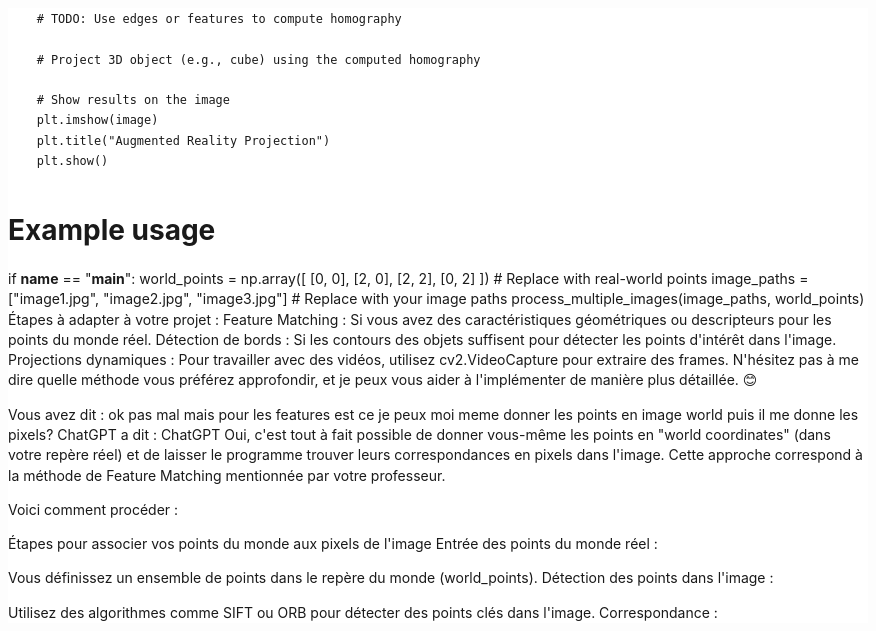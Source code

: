         # TODO: Use edges or features to compute homography
        
        # Project 3D object (e.g., cube) using the computed homography
        
        # Show results on the image
        plt.imshow(image)
        plt.title("Augmented Reality Projection")
        plt.show()


# Example usage
if __name__ == "__main__":
    world_points = np.array([
        [0, 0], [2, 0], [2, 2], [0, 2]
    ])  # Replace with real-world points
    image_paths = ["image1.jpg", "image2.jpg", "image3.jpg"]  # Replace with your image paths
    process_multiple_images(image_paths, world_points)
Étapes à adapter à votre projet :
Feature Matching : Si vous avez des caractéristiques géométriques ou descripteurs pour les points du monde réel.
Détection de bords : Si les contours des objets suffisent pour détecter les points d'intérêt dans l'image.
Projections dynamiques : Pour travailler avec des vidéos, utilisez cv2.VideoCapture pour extraire des frames.
N'hésitez pas à me dire quelle méthode vous préférez approfondir, et je peux vous aider à l'implémenter de manière plus détaillée. 😊






Vous avez dit :
ok pas mal mais pour les features est ce je peux moi meme donner les points en image world puis il me donne les pixels?
ChatGPT a dit :
ChatGPT
Oui, c'est tout à fait possible de donner vous-même les points en "world coordinates" (dans votre repère réel) et de laisser le programme trouver leurs correspondances en pixels dans l'image. Cette approche correspond à la méthode de Feature Matching mentionnée par votre professeur.

Voici comment procéder :

Étapes pour associer vos points du monde aux pixels de l'image
Entrée des points du monde réel :

Vous définissez un ensemble de points dans le repère du monde (world_points).
Détection des points dans l'image :

Utilisez des algorithmes comme SIFT ou ORB pour détecter des points clés dans l'image.
Correspondance :
